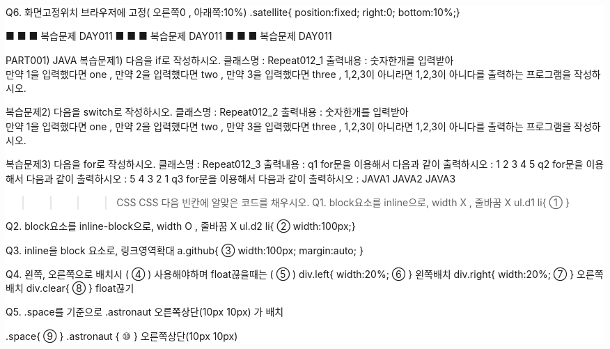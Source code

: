 Q6. 화면고정위치 브라우저에 고정( 오른쪽0 , 아래쪽:10%)
.satellite{   position:fixed;  right:0; bottom:10%;}




■ ■ ■  복습문제 DAY011
■ ■ ■  복습문제 DAY011
■ ■ ■  복습문제 DAY011

PART001) JAVA
복습문제1) 다음을 if로 작성하시오.
클래스명 :  Repeat012_1
출력내용 : 숫자한개를 입력받아    
	만약 1을 입력했다면   one ,	
	만약 2을 입력했다면   two ,
	만약 3을 입력했다면   three ,
	1,2,3이 아니라면  1,2,3이 아니다를 출력하는 프로그램을 작성하시오.


복습문제2) 다음을  switch로 작성하시오.
클래스명 :  Repeat012_2
출력내용 : 숫자한개를 입력받아    
	만약 1을 입력했다면   one ,	
	만약 2을 입력했다면   two ,
	만약 3을 입력했다면   three ,
	1,2,3이 아니라면  1,2,3이 아니다를 출력하는 프로그램을 작성하시오.


복습문제3) 다음을 for로 작성하시오.
클래스명 :  Repeat012_3
출력내용 : 
q1  for문을 이용해서 다음과 같이 출력하시오 :   1 2 3 4 5 
q2  for문을 이용해서 다음과 같이 출력하시오 :   5 4 3 2 1 
q3  for문을 이용해서 다음과 같이 출력하시오 :   JAVA1   JAVA2  JAVA3  




>>>> CSS
CSS 다음 빈칸에 알맞은 코드를 채우시오.
Q1. block요소를 inline으로,    width X , 줄바꿈 X
ul.d1  li{    ①   }

Q2. block요소를 inline-block으로,  width O , 줄바꿈 X
ul.d2  li{ ②   width:100px;}

Q3. inline을 block 요소로,  링크영역확대
a.github{  ③    width:100px; margin:auto; }

Q4. 왼쪽, 오른쪽으로 배치시     (  ④    )     사용해야하며 float끊을때는 (   ⑤    ) 
div.left{  width:20%;    ⑥ }   왼쪽배치
div.right{ width:20%;  ⑦  }  오른쪽배치
div.clear{ ⑧ }    float끊기

Q5. .space를 기준으로  .astronaut 오른쪽상단(10px 10px) 가  배치
<div class="space">
   <div class="astronaut"></div>
</div>
.space{  ⑨  }
.astronaut { ⑩   }    오른쪽상단(10px 10px)
